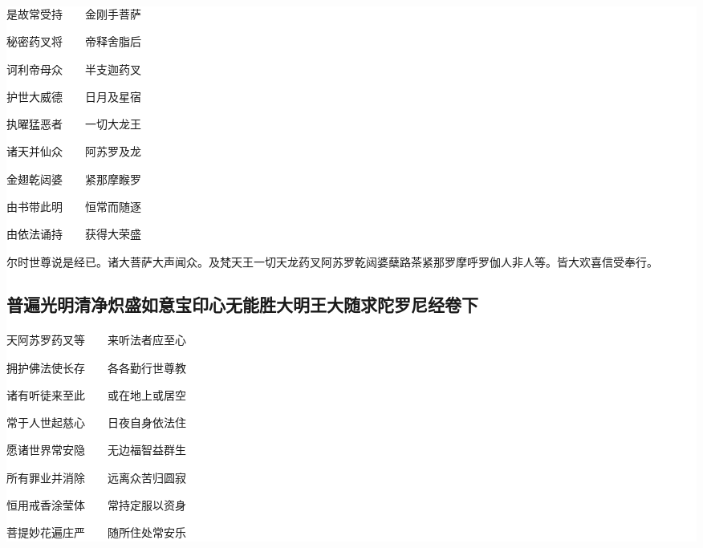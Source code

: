 是故常受持　　金刚手菩萨  

秘密药叉将　　帝释舍脂后  

诃利帝母众　　半支迦药叉  

护世大威德　　日月及星宿  

执曜猛恶者　　一切大龙王  

诸天并仙众　　阿苏罗及龙  

金翅乾闼婆　　紧那摩睺罗  

由书带此明　　恒常而随逐  

由依法诵持　　获得大荣盛  

尔时世尊说是经已。诸大菩萨大声闻众。及梵天王一切天龙药叉阿苏罗乾闼婆蘖路茶紧那罗摩呼罗伽人非人等。皆大欢喜信受奉行。  

## 普遍光明清净炽盛如意宝印心无能胜大明王大随求陀罗尼经卷下

天阿苏罗药叉等　　来听法者应至心  

拥护佛法使长存　　各各勤行世尊教  

诸有听徒来至此　　或在地上或居空  

常于人世起慈心　　日夜自身依法住  

愿诸世界常安隐　　无边福智益群生  

所有罪业并消除　　远离众苦归圆寂  

恒用戒香涂莹体　　常持定服以资身  

菩提妙花遍庄严　　随所住处常安乐  
